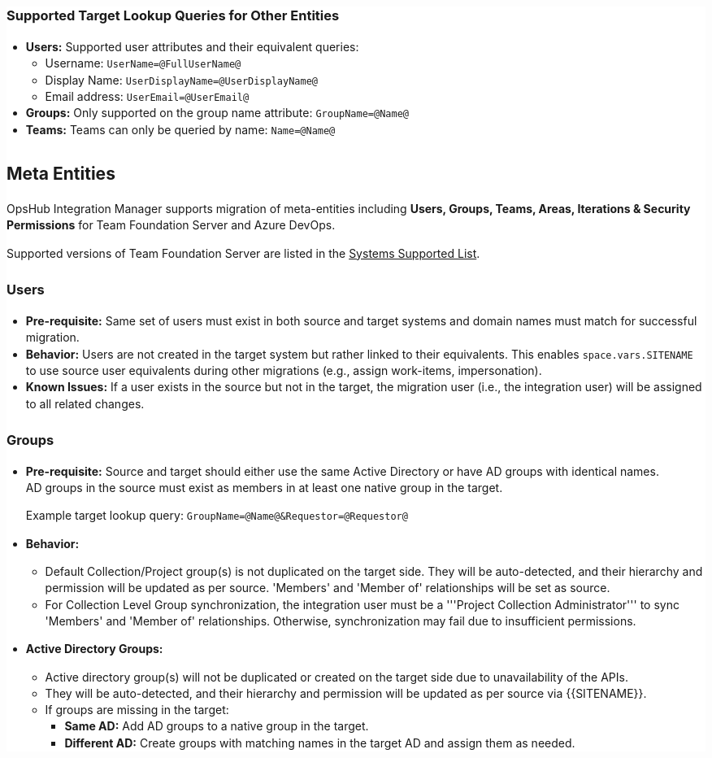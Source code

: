 
### Supported Target Lookup Queries for Other Entities

* **Users:** Supported user attributes and their equivalent queries:
  * Username: `UserName=@FullUserName@`
  * Display Name: `UserDisplayName=@UserDisplayName@`
  * Email address: `UserEmail=@UserEmail@`
* **Groups:** Only supported on the group name attribute:
  `GroupName=@Name@`
* **Teams:** Teams can only be queried by name:
  `Name=@Name@`


## Meta Entities

OpsHub Integration Manager supports migration of meta-entities including **Users, Groups, Teams, Areas, Iterations & Security Permissions** for Team Foundation Server and Azure DevOps.

Supported versions of Team Foundation Server are listed in the [Systems Supported List](../supported-connectors/systems-supported.md).


### Users

* **Pre-requisite:** Same set of users must exist in both source and target systems and domain names must match for successful migration.
* **Behavior:**
  Users are not created in the target system but rather linked to their equivalents.
  This enables <code class="expression">space.vars.SITENAME</code> to use source user equivalents during other migrations (e.g., assign work-items, impersonation).
* **Known Issues:**
  If a user exists in the source but not in the target, the migration user (i.e., the integration user) will be assigned to all related changes.

### Groups

*   **Pre-requisite:**
    Source and target should either use the same Active Directory or have AD groups with identical names.\
    AD groups in the source must exist as members in at least one native group in the target.

    Example target lookup query:
    `GroupName=@Name@&Requestor=@Requestor@`
* **Behavior:**
  * Default Collection/Project group(s) is not duplicated on the target side. They will be auto-detected, and their hierarchy and permission will be updated as per source. 'Members' and 'Member of' relationships will be set as source.
  * For Collection Level Group synchronization, the integration user must be a '''Project Collection Administrator''' to sync 'Members' and 'Member of' relationships. Otherwise, synchronization may fail due to insufficient permissions.
* **Active Directory Groups:**
  * Active directory group(s) will not be duplicated or created on the target side due to unavailability of the APIs.
  * They will be auto-detected, and their hierarchy and permission will be updated as per source via {{SITENAME\}}.
  * If groups are missing in the target:
    * **Same AD:** Add AD groups to a native group in the target.
    * **Different AD:** Create groups with matching names in the target AD and assign them as needed.
